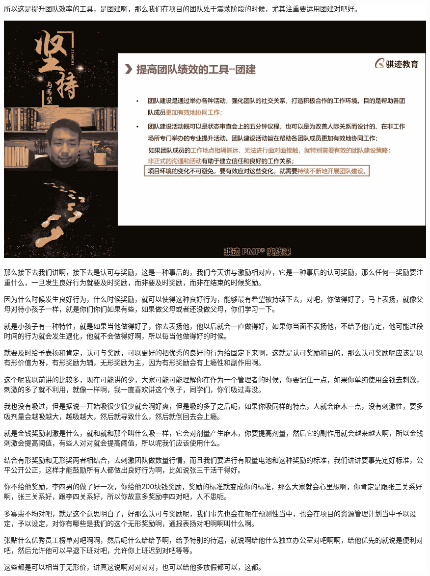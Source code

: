 所以这是提升团队效率的工具，是团建啊，那么我们在项目的团队处于震荡阶段的时候，尤其注重要运用团建对吧好。



![](img/a61f6272951a14620994de0c2eac95b1_40.png)

那么接下去我们讲啊，接下去是认可与奖励，这是一种事后的，我们今天讲与激励相对应，它是一种事后的认可奖励，那么任何一奖励要注重什么，一旦发生良好行为就要及时奖励，而非要及时奖励，而非在结束的时候奖励。

因为什么时候发生良好行为，什么时候奖励，就可以使得这种良好行为，能够最有希望被持续下去，对吧，你做得好了，马上表扬，就像父母对待小孩子一样，就是你们你们如果有些，如果做父母或者还没做父母，你们学习一下。

就是小孩子有一种特性，就是如果当他做得好了，你去表扬他，他以后就会一直做得好，如果你当面不表扬他，不给予他肯定，他可能过段时间的行为就会发生退化，他就不会做得好啊，所以每当他做得好的时候。

就要及时给予表扬和肯定，认可与奖励，可以更好的把优秀的良好的行为给固定下来啊，这就是认可奖励和目的，那么认可奖励呢应该是以有形价值为呀，有形奖励为辅，无形奖励为主，因为有形奖励会有上瘾性和副作用啊。

这个呢我以前讲的比较多，现在可能讲的少，大家可能可能理解你在作为一个管理者的时候，你要记住一点，如果你单纯使用金钱去刺激，刺激的多了就不利用，就像一样啊，我一直喜欢讲这个例子，同学们，你们吸过毒没。

我也没有吸过，但是据说一开始吸很少很少就会啊好爽，但是吸的多了之后呢，如果你吸同样的特点，人就会麻木一点，没有刺激性，要多吸剂量会越吸越大，越吸越大，然后就导致什么，然后就倒回去会上瘾。

就是金钱奖励刺激是什么，就和就和那个叫什么吸一样，它会对剂量产生麻木，你要提高剂量，然后它的副作用就会越来越大啊，所以金钱刺激会提高阈值，有些人对对就会提高阈值，所以呢我们应该使用什么。

结合有形奖励和无形奖两者相结合，去刺激团队做数量行情，而且我们要进行有限量电池和这种奖励的标准，我们讲讲要事先定好标准，公平公开公正，这样才能鼓励所有人都做出良好行为啊，比如说张三干活干得好。

你不给他奖励，李四男的做了好一次，你给他200块钱奖励，奖励的标准就变成你的标准，那么大家就会心里想啊，你肯定是跟张三关系好啊，张三关系好，跟李四关系好，所以你故意多奖励李四对吧，人不患呃。

多寡患不均对吧，就是这个意思明白了，好那么认可与奖励呢，我们事先也会在呃在预测性当中，也会在项目的资源管理计划当中予以设定，予以设定，对你有哪些是我们的这个无形奖励啊，通报表扬对吧啊啊叫什么啊。

张贴什么优秀员工榜单对吧啊啊，然后呢什么给给予啊，给予特别的待遇，就说啊给他什么独立办公室对吧啊啊，给他优先的就说是便利对吧，然后允许他可以早退下班对吧，允许你上班迟到对吧等等。

这些都是可以相当于无形价，讲真这说啊对对对对，也可以给他多放假都可以，这都。
